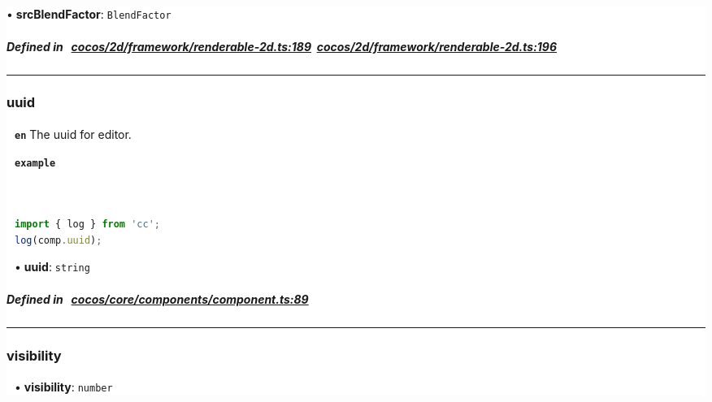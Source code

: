 


•  **srcBlendFactor**:
 ``BlendFactor`` 
</div>

##### Defined in &nbsp;   [cocos/2d/framework/renderable-2d.ts:189](https://github.com/cocos-creator/engine/blob/c7bf6b8a9/cocos/2d/framework/renderable-2d.ts#L189)&nbsp;   [cocos/2d/framework/renderable-2d.ts:196](https://github.com/cocos-creator/engine/blob/c7bf6b8a9/cocos/2d/framework/renderable-2d.ts#L196)&nbsp;


___


### uuid
<div style="margin-left: 10px;">




**`en`** The uuid for editor.





**`example`**

```ts


import { log } from 'cc';
log(comp.uuid);


```




•  **uuid**:
 ``string`` 
</div>

##### Defined in &nbsp;   [cocos/core/components/component.ts:89](https://github.com/cocos-creator/engine/blob/c7bf6b8a9/cocos/core/components/component.ts#L89)&nbsp;


___


### visibility
<div style="margin-left: 10px;">




•  **visibility**:
 ``number`` 
</div>
